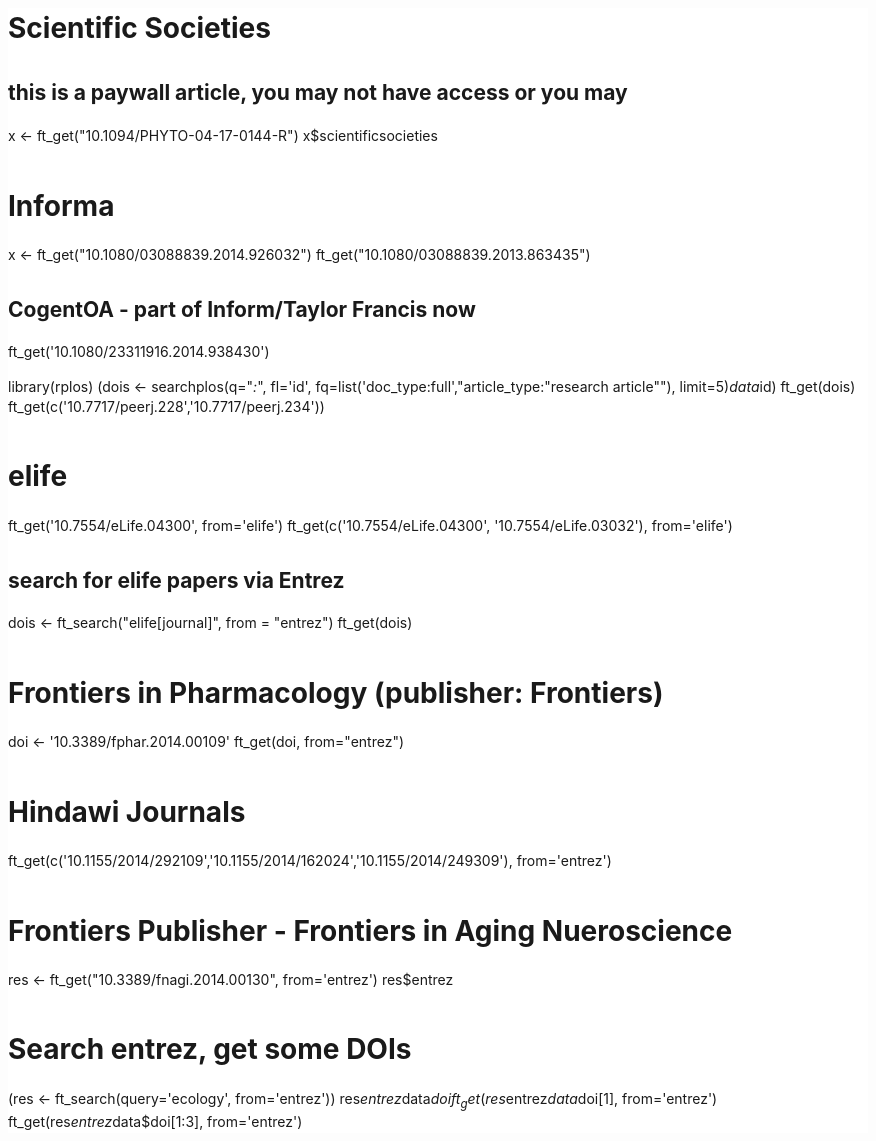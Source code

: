 # Scientific Societies
## this is a paywall article, you may not have access or you may
x <- ft_get("10.1094/PHYTO-04-17-0144-R")
x$scientificsocieties

# Informa
x <- ft_get("10.1080/03088839.2014.926032")
ft_get("10.1080/03088839.2013.863435")

## CogentOA - part of Inform/Taylor Francis now
ft_get('10.1080/23311916.2014.938430')

library(rplos)
(dois <- searchplos(q="*:*", fl='id',
   fq=list('doc_type:full',"article_type:\"research article\""),
   limit=5)$data$id)
ft_get(dois)
ft_get(c('10.7717/peerj.228','10.7717/peerj.234'))

# elife
ft_get('10.7554/eLife.04300', from='elife')
ft_get(c('10.7554/eLife.04300', '10.7554/eLife.03032'), from='elife')
## search for elife papers via Entrez
dois <- ft_search("elife[journal]", from = "entrez")
ft_get(dois)

# Frontiers in Pharmacology (publisher: Frontiers)
doi <- '10.3389/fphar.2014.00109'
ft_get(doi, from="entrez")

# Hindawi Journals
ft_get(c('10.1155/2014/292109','10.1155/2014/162024','10.1155/2014/249309'),
  from='entrez')

# Frontiers Publisher - Frontiers in Aging Nueroscience
res <- ft_get("10.3389/fnagi.2014.00130", from='entrez')
res$entrez

# Search entrez, get some DOIs
(res <- ft_search(query='ecology', from='entrez'))
res$entrez$data$doi
ft_get(res$entrez$data$doi[1], from='entrez')
ft_get(res$entrez$data$doi[1:3], from='entrez')


[docs]: https://docs.ropensci.org/fulltext/
[ftbook]: https://books.ropensci.org/fulltext/
[docs]: https://docs.ropensci.org/fulltext/
[ftbook]: https://books.ropensci.org/fulltext/
[plp]: http://www.plosone.org/article/fetchObject.action?uri=info%3Adoi%2F10.1371%2Fjournal.pone.0107510&representation=PDF
[peerjp]: https://peerj.com/articles/1142.pdf
[pep]: http://zookeys.pensoft.net/lib/ajax_srv/article_elements_srv.php?action=download_pdf&item_id=4351
[ep]: https://cdn.elifesciences.org/articles/31770/elife-31770-v1.pdf
[hp]: http://downloads.hindawi.com/journals/crid/2014/246965.pdf
[kp]: https://www.karger.com/Article/Pdf/370302
[copp]: http://www.biogeosciences.net/11/7331/2014/bg-11-7331-2014.pdf
[bep]: http://benthamopen.com/contents/pdf/TONEUJ/TONEUJ-9-21.pdf
[arxivp]: http://arxiv.org/pdf/1507.08559v1.pdf?
[biorxivp]: http://biorxiv.org/content/biorxiv/early/2015/07/26/023259.full.pdf
[degrutp]: https://www.degruyter.com/downloadpdf/j/biolet.2014.51.issue-2/biolet-2015-0008/biolet-2015-0008.pdf
[mdpip]: http://www.mdpi.com/1999-4915/7/8/2817/pdf
[airccp]: http://airccse.org/journal/cnc/7115cnc04.pdf
[naturep]: http://www.nature.com/articles/srep12550.pdf
[dovep]: http://www.dovepress.com/getfile.php?fileID=24696
[scielop]: http://www.scielo.br/pdf/cbab/v14n1/04.pdf
[plx]: http://www.plosone.org/article/fetchObjectAttachment.action?uri=info%3Adoi%2F10.1371%2Fjournal.pone.0107510&representation=XML
[peerjx]: https://peerj.com/articles/1142.xml
[pex]: http://zookeys.pensoft.net/lib/ajax_srv/article_elements_srv.php?action=download_xml&item_id=4351
[ex]: https://cdn.elifesciences.org/articles/31770/elife-31770-v1.xml
[hx]: http://downloads.hindawi.com/journals/tswj/2014/649260.xml
[copx]: http://www.biogeosciences.net/11/7331/2014/bg-11-7331-2014.xml
[scielox]: http://www.scielo.br/scieloOrg/php/articleXML.php?pid=S1984-70332014000100004&lang=en
[he]: http://downloads.hindawi.com/journals/crid/2014/246965.epub